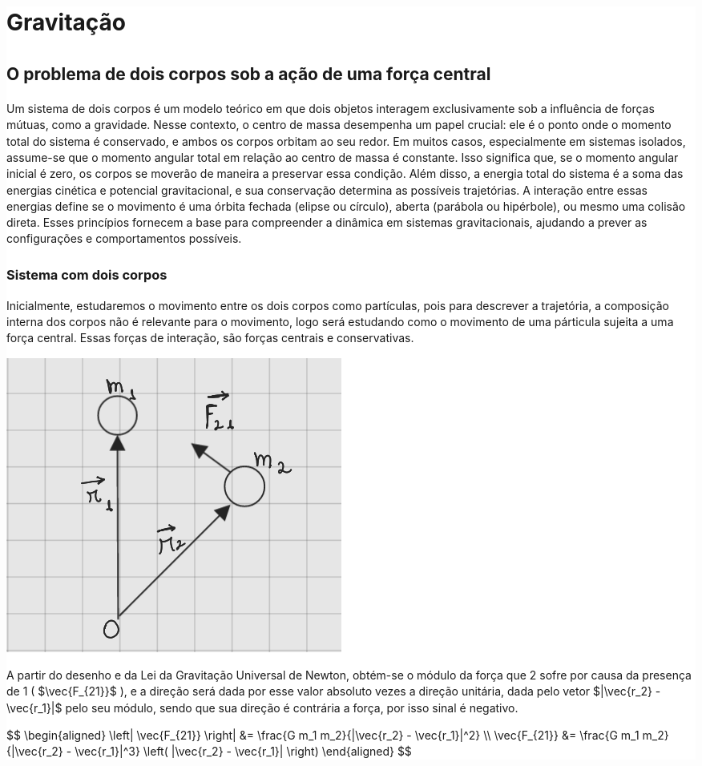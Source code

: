 
# Gravitação
## O problema de dois corpos sob a ação de uma força central
  Um sistema de dois corpos é um modelo teórico em que dois objetos interagem exclusivamente sob a influência de forças mútuas, como a gravidade. Nesse contexto, o centro de massa desempenha um papel crucial: ele é o ponto onde o momento total do sistema é conservado, e ambos os corpos orbitam ao seu redor. Em muitos casos, especialmente em sistemas isolados, assume-se que o momento angular total em relação ao centro de massa é constante. Isso significa que, se o momento angular inicial é zero, os corpos se moverão de maneira a preservar essa condição. Além disso, a energia total do sistema é a soma das energias cinética e potencial gravitacional, e sua conservação determina as possíveis trajetórias. A interação entre essas energias define se o movimento é uma órbita fechada (elipse ou círculo), aberta (parábola ou hipérbole), ou mesmo uma colisão direta. Esses princípios fornecem a base para compreender a dinâmica em sistemas gravitacionais, ajudando a prever as configurações e comportamentos possíveis.
### Sistema com dois corpos
  Inicialmente, estudaremos o movimento entre os dois corpos como partículas, pois para descrever a trajetória, a composição interna dos corpos não é relevante para o movimento, logo será estudando como o movimento de uma párticula sujeita a uma força central. Essas forças de interação, são forças centrais e conservativas.
  
![sistema dois corpos](../../Imagens/sistemadoiscorpos.png)
 
 A partir do desenho e da Lei da Gravitação Universal de Newton, obtém-se o módulo da força que 2 sofre por causa da presença de 1 ( $\vec{F_{21}}$ ), e a direção será dada por esse valor absoluto vezes a direção unitária, dada pelo vetor $|\vec{r_2} - \vec{r_1}|$ pelo seu módulo, sendo que sua direção é contrária a força, por isso sinal é negativo.

  <p>
  $$
  \begin{aligned}
  \left| \vec{F_{21}} \right| &= \frac{G m_1 m_2}{|\vec{r_2} - \vec{r_1}|^2} \\
  \vec{F_{21}} &= \frac{G m_1 m_2}{|\vec{r_2} - \vec{r_1}|^3} \left( |\vec{r_2} - \vec{r_1}| \right)
  \end{aligned}
  $$
